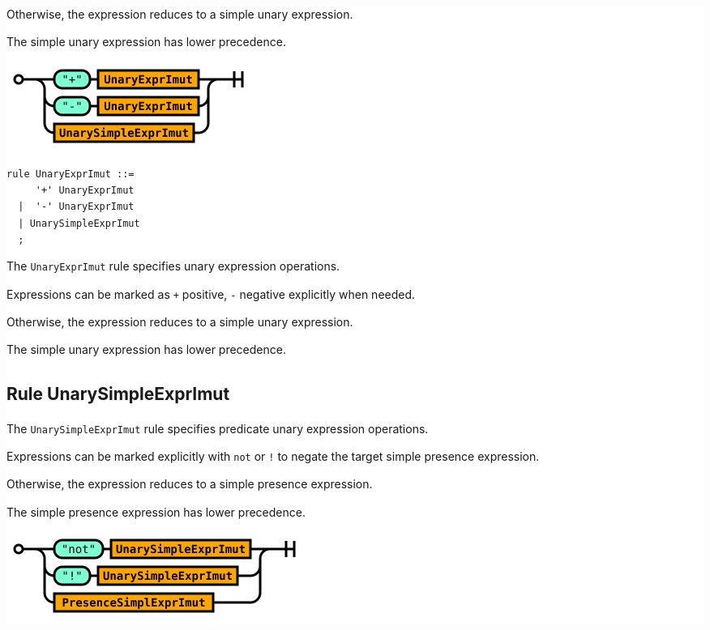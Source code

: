 Otherwise, the expression reduces to a simple unary expression.

The simple unary expression has lower precedence.



<img src="svg/UnaryExprImut.svg" alt="UnaryExprImut" width="301" height="108"/>

```ebnf
rule UnaryExprImut ::=
     '+' UnaryExprImut 
  |  '-' UnaryExprImut 
  | UnarySimpleExprImut 
  ;

```



The `UnaryExprImut` rule specifies unary expression operations.

Expressions can be marked as `+` positive, `-` negative explicitly when needed.

Otherwise, the expression reduces to a simple unary expression.

The simple unary expression has lower precedence.



## Rule UnarySimpleExprImut

The `UnarySimpleExprImut` rule specifies predicate unary expression operations.

Expressions can be marked explicitly with `not` or `!` to negate the target simple presence expression.

Otherwise, the expression reduces to a simple presence expression.

The simple presence expression has lower precedence.



<img src="svg/UnarySimpleExprImut.svg" alt="UnarySimpleExprImut" width="365" height="108"/>
